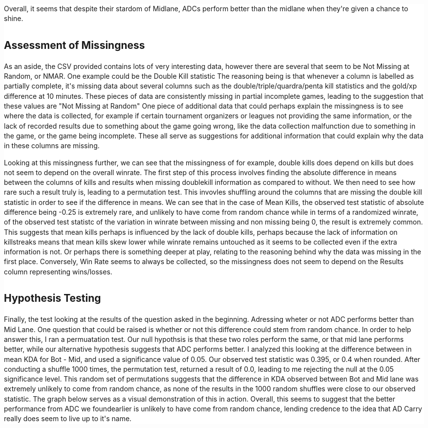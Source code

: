 
Overall, it seems that despite their stardom of Midlane, ADCs perform better than the midlane when they're given a chance to shine. 


## Assessment of Missingness 
As an aside, the CSV provided contains lots of very interesting data, however there are several that seem to be Not Missing at Random, or NMAR. One example could be the Double Kill statistic
The reasoning being is that whenever a column is labelled as partially complete, it's missing data about several columns such as the double/triple/quardra/penta kill statistics and the gold/xp difference at 10 minutes. These pieces of data are consistently missing in partial incomplete games, leading to the suggestion that these values are "Not Missing at Random" One piece of additional data that could perhaps explain the missingness is to see where the data is collected, for example if certain tournament organizers or leagues not providing the same information, or the lack of recorded results due to something about the game going 
wrong, like the data collection malfunction due to something in the game, or the game being incomplete. These all serve as suggestions for additional information that could explain why 
the data in these columns are missing. 

Looking at this missingness further, we can see that the missingness of for example, double kills does depend on kills but does not seem to depend on the overall winrate. The first
step of this process involves finding the absolute difference in means between the columns of kills and results when missing doublekill information as compared to without. We then need
to see how rare such a result truly is, leading to a permutation test. This invovles shuffling around the columns that are missing the double kill statistic in order to see if the 
difference in means. We can see that in the case of Mean Kills, the observed test statistic of absolute difference being -0.25 is extremely rare, and unlikely to have come from random chance while in terms of a randomized winrate, of the observed test statistc of the variation in winrate between missing and non missing being 0, the result is extremely common. This suggests that mean kills perhaps is influenced by the lack of double kills, perhaps because the lack of information on killstreaks means that mean kills skew lower while winrate remains untouched as it seems to be collected even if the extra information is not. Or perhaps there is something deeper at play, relating to the reasoning behind why the data was missing in the first place. Conversely, Win Rate seems to always be collected, so the missingness does not seem to depend on the Results column representing wins/losses. 

<iframe src="assets/kills.html" width=800 height=600 frameBorder=0></iframe>

<iframe src="assets/wins.html" width=800 height=600 frameBorder=0></iframe>



## Hypothesis Testing
Finally, the test looking at the results of the question asked in the beginning. Adressing wheter or not ADC performs better than Mid Lane. One question that could be raised is whether or
not this difference could stem from random chance. In order to help answer this, I ran a permuatation test. Our null hypothsis is that these two roles perform the same, or that mid lane 
performs better, while our alternative hypothesis suggests that ADC performs better. I analyzed this looking at the difference between in mean KDA for Bot - Mid, and used a significance value of 
0.05. Our observed test statistic was  0.395, or 0.4 when rounded. After conducting a shuffle 1000 times, the permutation test, returned a result of 0.0, leading to me rejecting the null 
at the 0.05 significance level. This random set of permutations suggests that the difference in KDA observed between Bot and Mid lane was extremely unlikely to come from random chance, as none of the results in the 1000 random shuffles were close to our observed statistic.  The graph below serves as a visual demonstration of this in action.  Overall, this seems to suggest that the better performance from
ADC we foundearlier is unlikely to have come from random chance, lending credence to the idea that AD Carry really does seem to live up to it's name. 

<iframe src="assets/hypoth.html" width=800 height=600 frameBorder=0></iframe>
